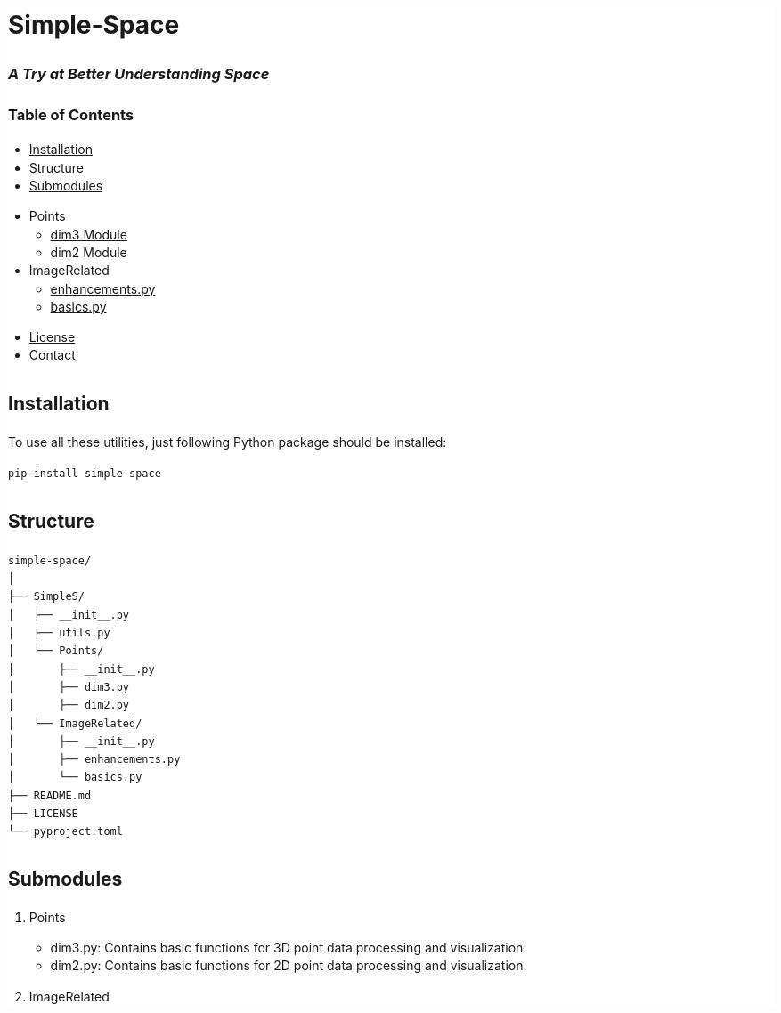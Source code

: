 # Simple-Space
### *A Try at Better Understanding Space*

### Table of Contents

- [Installation](#installation)
- [Structure](#structure)
- [Submodules](#submodules)
+ Points
  - [dim3 Module](#dim3-module)
  - dim2 Module
+ ImageRelated
  - [enhancements.py](#imagerelated-scripts--enhancementspy)
  - [basics.py](#imagerelated-scripts--basicspy)
- [License](#license)
- [Contact](#contact)

## Installation

To use all these utilities, just following Python package should be installed:

```sh
pip install simple-space
```

## Structure

```markdown
simple-space/
│
├── SimpleS/
│   ├── __init__.py
│   ├── utils.py
│   └── Points/
│       ├── __init__.py
│       ├── dim3.py
│       ├── dim2.py
│   └── ImageRelated/
│       ├── __init__.py
│       ├── enhancements.py
│       └── basics.py
├── README.md
├── LICENSE
└── pyproject.toml
```
## Submodules
1. Points

    - dim3.py:
     Contains basic functions for 3D point data processing and visualization.
    - dim2.py:
     Contains basic functions for 2D point data processing and visualization.
2. ImageRelated
